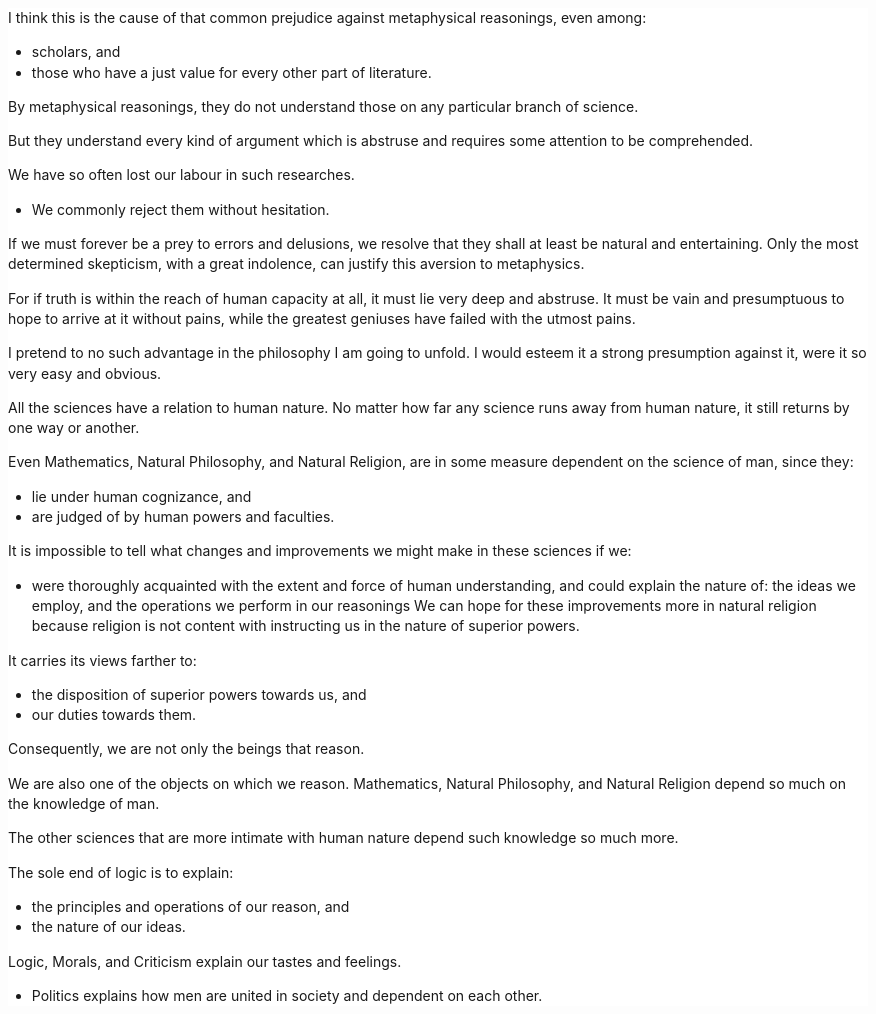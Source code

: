 I think this is the cause of that common prejudice against metaphysical reasonings, even among:
- scholars, and
- those who have a just value for every other part of literature.

By metaphysical reasonings, they do not understand those on any particular branch of science.

But they understand every kind of argument which is abstruse and requires some attention to be comprehended.

We have so often lost our labour in such researches.
- We commonly reject them without hesitation.

If we must forever be a prey to errors and delusions, we resolve that they shall at least be natural and entertaining.
Only the most determined skepticism, with a great indolence, can justify this aversion to metaphysics.

For if truth is within the reach of human capacity at all, it must lie very deep and abstruse.
It must be vain and presumptuous to hope to arrive at it without pains, while the greatest geniuses have failed with the utmost pains.

I pretend to no such advantage in the philosophy I am going to unfold.
I would esteem it a strong presumption against it, were it so very easy and obvious.

All the sciences have a relation to human nature. No matter how far any science runs away from human nature, it still returns by one way or another.

Even Mathematics, Natural Philosophy, and Natural Religion, are in some measure dependent on the science of man, since they:
- lie under human cognizance, and
- are judged of by human powers and faculties.

It is impossible to tell what changes and improvements we might make in these sciences if we:
- were thoroughly acquainted with the extent and force of human understanding, and
could explain the nature of:
the ideas we employ, and
the operations we perform in our reasonings
We can hope for these improvements more in natural religion because religion is not content with instructing us in the nature of superior powers.

It carries its views farther to:
- the disposition of superior powers towards us, and
- our duties towards them.

Consequently, we are not only the beings that reason.

We are also one of the objects on which we reason.
Mathematics, Natural Philosophy, and Natural Religion depend so much on the knowledge of man.

The other sciences that are more intimate with human nature depend such knowledge so much more.

The sole end of logic is to explain:
- the principles and operations of our reason, and
- the nature of our ideas.

Logic, Morals, and Criticism explain our tastes and feelings.
- Politics explains how men are united in society and dependent on each other.
